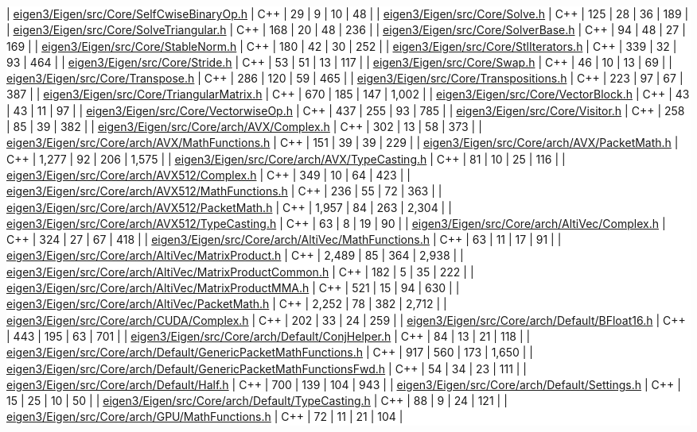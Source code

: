 | [eigen3/Eigen/src/Core/SelfCwiseBinaryOp.h](/eigen3/Eigen/src/Core/SelfCwiseBinaryOp.h) | C++ | 29 | 9 | 10 | 48 |
| [eigen3/Eigen/src/Core/Solve.h](/eigen3/Eigen/src/Core/Solve.h) | C++ | 125 | 28 | 36 | 189 |
| [eigen3/Eigen/src/Core/SolveTriangular.h](/eigen3/Eigen/src/Core/SolveTriangular.h) | C++ | 168 | 20 | 48 | 236 |
| [eigen3/Eigen/src/Core/SolverBase.h](/eigen3/Eigen/src/Core/SolverBase.h) | C++ | 94 | 48 | 27 | 169 |
| [eigen3/Eigen/src/Core/StableNorm.h](/eigen3/Eigen/src/Core/StableNorm.h) | C++ | 180 | 42 | 30 | 252 |
| [eigen3/Eigen/src/Core/StlIterators.h](/eigen3/Eigen/src/Core/StlIterators.h) | C++ | 339 | 32 | 93 | 464 |
| [eigen3/Eigen/src/Core/Stride.h](/eigen3/Eigen/src/Core/Stride.h) | C++ | 53 | 51 | 13 | 117 |
| [eigen3/Eigen/src/Core/Swap.h](/eigen3/Eigen/src/Core/Swap.h) | C++ | 46 | 10 | 13 | 69 |
| [eigen3/Eigen/src/Core/Transpose.h](/eigen3/Eigen/src/Core/Transpose.h) | C++ | 286 | 120 | 59 | 465 |
| [eigen3/Eigen/src/Core/Transpositions.h](/eigen3/Eigen/src/Core/Transpositions.h) | C++ | 223 | 97 | 67 | 387 |
| [eigen3/Eigen/src/Core/TriangularMatrix.h](/eigen3/Eigen/src/Core/TriangularMatrix.h) | C++ | 670 | 185 | 147 | 1,002 |
| [eigen3/Eigen/src/Core/VectorBlock.h](/eigen3/Eigen/src/Core/VectorBlock.h) | C++ | 43 | 43 | 11 | 97 |
| [eigen3/Eigen/src/Core/VectorwiseOp.h](/eigen3/Eigen/src/Core/VectorwiseOp.h) | C++ | 437 | 255 | 93 | 785 |
| [eigen3/Eigen/src/Core/Visitor.h](/eigen3/Eigen/src/Core/Visitor.h) | C++ | 258 | 85 | 39 | 382 |
| [eigen3/Eigen/src/Core/arch/AVX/Complex.h](/eigen3/Eigen/src/Core/arch/AVX/Complex.h) | C++ | 302 | 13 | 58 | 373 |
| [eigen3/Eigen/src/Core/arch/AVX/MathFunctions.h](/eigen3/Eigen/src/Core/arch/AVX/MathFunctions.h) | C++ | 151 | 39 | 39 | 229 |
| [eigen3/Eigen/src/Core/arch/AVX/PacketMath.h](/eigen3/Eigen/src/Core/arch/AVX/PacketMath.h) | C++ | 1,277 | 92 | 206 | 1,575 |
| [eigen3/Eigen/src/Core/arch/AVX/TypeCasting.h](/eigen3/Eigen/src/Core/arch/AVX/TypeCasting.h) | C++ | 81 | 10 | 25 | 116 |
| [eigen3/Eigen/src/Core/arch/AVX512/Complex.h](/eigen3/Eigen/src/Core/arch/AVX512/Complex.h) | C++ | 349 | 10 | 64 | 423 |
| [eigen3/Eigen/src/Core/arch/AVX512/MathFunctions.h](/eigen3/Eigen/src/Core/arch/AVX512/MathFunctions.h) | C++ | 236 | 55 | 72 | 363 |
| [eigen3/Eigen/src/Core/arch/AVX512/PacketMath.h](/eigen3/Eigen/src/Core/arch/AVX512/PacketMath.h) | C++ | 1,957 | 84 | 263 | 2,304 |
| [eigen3/Eigen/src/Core/arch/AVX512/TypeCasting.h](/eigen3/Eigen/src/Core/arch/AVX512/TypeCasting.h) | C++ | 63 | 8 | 19 | 90 |
| [eigen3/Eigen/src/Core/arch/AltiVec/Complex.h](/eigen3/Eigen/src/Core/arch/AltiVec/Complex.h) | C++ | 324 | 27 | 67 | 418 |
| [eigen3/Eigen/src/Core/arch/AltiVec/MathFunctions.h](/eigen3/Eigen/src/Core/arch/AltiVec/MathFunctions.h) | C++ | 63 | 11 | 17 | 91 |
| [eigen3/Eigen/src/Core/arch/AltiVec/MatrixProduct.h](/eigen3/Eigen/src/Core/arch/AltiVec/MatrixProduct.h) | C++ | 2,489 | 85 | 364 | 2,938 |
| [eigen3/Eigen/src/Core/arch/AltiVec/MatrixProductCommon.h](/eigen3/Eigen/src/Core/arch/AltiVec/MatrixProductCommon.h) | C++ | 182 | 5 | 35 | 222 |
| [eigen3/Eigen/src/Core/arch/AltiVec/MatrixProductMMA.h](/eigen3/Eigen/src/Core/arch/AltiVec/MatrixProductMMA.h) | C++ | 521 | 15 | 94 | 630 |
| [eigen3/Eigen/src/Core/arch/AltiVec/PacketMath.h](/eigen3/Eigen/src/Core/arch/AltiVec/PacketMath.h) | C++ | 2,252 | 78 | 382 | 2,712 |
| [eigen3/Eigen/src/Core/arch/CUDA/Complex.h](/eigen3/Eigen/src/Core/arch/CUDA/Complex.h) | C++ | 202 | 33 | 24 | 259 |
| [eigen3/Eigen/src/Core/arch/Default/BFloat16.h](/eigen3/Eigen/src/Core/arch/Default/BFloat16.h) | C++ | 443 | 195 | 63 | 701 |
| [eigen3/Eigen/src/Core/arch/Default/ConjHelper.h](/eigen3/Eigen/src/Core/arch/Default/ConjHelper.h) | C++ | 84 | 13 | 21 | 118 |
| [eigen3/Eigen/src/Core/arch/Default/GenericPacketMathFunctions.h](/eigen3/Eigen/src/Core/arch/Default/GenericPacketMathFunctions.h) | C++ | 917 | 560 | 173 | 1,650 |
| [eigen3/Eigen/src/Core/arch/Default/GenericPacketMathFunctionsFwd.h](/eigen3/Eigen/src/Core/arch/Default/GenericPacketMathFunctionsFwd.h) | C++ | 54 | 34 | 23 | 111 |
| [eigen3/Eigen/src/Core/arch/Default/Half.h](/eigen3/Eigen/src/Core/arch/Default/Half.h) | C++ | 700 | 139 | 104 | 943 |
| [eigen3/Eigen/src/Core/arch/Default/Settings.h](/eigen3/Eigen/src/Core/arch/Default/Settings.h) | C++ | 15 | 25 | 10 | 50 |
| [eigen3/Eigen/src/Core/arch/Default/TypeCasting.h](/eigen3/Eigen/src/Core/arch/Default/TypeCasting.h) | C++ | 88 | 9 | 24 | 121 |
| [eigen3/Eigen/src/Core/arch/GPU/MathFunctions.h](/eigen3/Eigen/src/Core/arch/GPU/MathFunctions.h) | C++ | 72 | 11 | 21 | 104 |